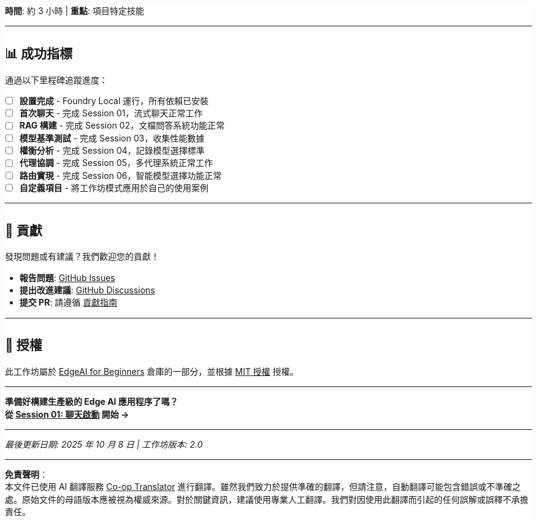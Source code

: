 **時間**: 約 3 小時 | **重點**: 項目特定技能

---

## 📊 成功指標

通過以下里程碑追蹤進度：

- [ ] **設置完成** - Foundry Local 運行，所有依賴已安裝
- [ ] **首次聊天** - 完成 Session 01，流式聊天正常工作
- [ ] **RAG 構建** - 完成 Session 02，文檔問答系統功能正常
- [ ] **模型基準測試** - 完成 Session 03，收集性能數據
- [ ] **權衡分析** - 完成 Session 04，記錄模型選擇標準
- [ ] **代理協調** - 完成 Session 05，多代理系統正常工作
- [ ] **路由實現** - 完成 Session 06，智能模型選擇功能正常
- [ ] **自定義項目** - 將工作坊模式應用於自己的使用案例

---

## 🤝 貢獻

發現問題或有建議？我們歡迎您的貢獻！

- **報告問題**: [GitHub Issues](https://github.com/microsoft/edgeai-for-beginners/issues)
- **提出改進建議**: [GitHub Discussions](https://github.com/microsoft/edgeai-for-beginners/discussions)
- **提交 PR**: 請遵循 [貢獻指南](../../AGENTS.md)

---

## 📄 授權

此工作坊屬於 [EdgeAI for Beginners](https://github.com/microsoft/edgeai-for-beginners) 倉庫的一部分，並根據 [MIT 授權](../../../../LICENSE) 授權。

---

**準備好構建生產級的 Edge AI 應用程序了嗎？**  
**從 [Session 01: 聊天啟動](./session01_chat_bootstrap.ipynb) 開始 →**

---

*最後更新日期: 2025 年 10 月 8 日 | 工作坊版本: 2.0*

---

**免責聲明**：  
本文件已使用 AI 翻譯服務 [Co-op Translator](https://github.com/Azure/co-op-translator) 進行翻譯。雖然我們致力於提供準確的翻譯，但請注意，自動翻譯可能包含錯誤或不準確之處。原始文件的母語版本應被視為權威來源。對於關鍵資訊，建議使用專業人工翻譯。我們對因使用此翻譯而引起的任何誤解或誤釋不承擔責任。